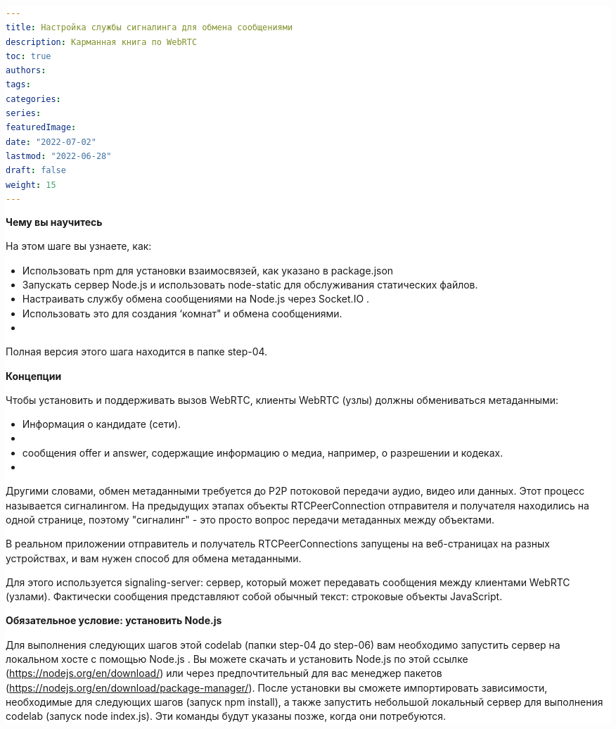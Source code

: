 ```yaml
---
title: Настройка службы сигналинга для обмена сообщениями 
description: Карманная книга по WebRTC
toc: true
authors:
tags: 
categories:
series:
featuredImage:
date: "2022-07-02"
lastmod: "2022-06-28"
draft: false
weight: 15
---
```


**Чему вы научитесь**

На этом шаге вы узнаете, как:
- Использовать npm для установки взаимосвязей, как указано в package.json
- Запускать сервер Node.js и использовать node-static для обслуживания статических файлов.
- Настраивать службу обмена сообщениями на Node.js через Socket.IO .
- Использовать это для создания ‘комнат" и обмена сообщениями.
- 
Полная версия этого шага находится в папке step-04.

**Концепции**

Чтобы установить и поддерживать вызов WebRTC, клиенты WebRTC (узлы) должны обмениваться метаданными:
- Информация о кандидате (сети).
- 
- сообщения offer и answer, содержащие информацию о медиа, например, о разрешении и кодеках.
- 
Другими словами, обмен метаданными требуется до P2P потоковой передачи аудио, видео или данных. Этот процесс называется сигналингом.
На предыдущих этапах объекты RTCPeerConnection отправителя и получателя находились на одной странице, поэтому "сигналинг" - это просто вопрос передачи метаданных между объектами.

В реальном приложении отправитель и получатель RTCPeerConnections запущены на веб-страницах на разных устройствах, и вам нужен способ для обмена метаданными.

Для этого используется signaling-server: сервер, который может передавать сообщения между клиентами WebRTC (узлами). Фактически сообщения представляют собой обычный текст: строковые объекты JavaScript.

**Обязательное условие: установить Node.js**

Для выполнения следующих шагов этой codelab (папки step-04 до step-06) вам необходимо запустить сервер на локальном хосте с помощью Node.js .
Вы можете скачать и установить Node.js по этой ссылке (https://nodejs.org/en/download/) или через предпочтительный для вас менеджер пакетов (https://nodejs.org/en/download/package-manager/).
После установки вы сможете импортировать зависимости, необходимые для следующих шагов (запуск npm install), а также запустить небольшой локальный сервер для выполнения codelab (запуск node index.js). Эти команды будут указаны позже, когда они потребуются.

